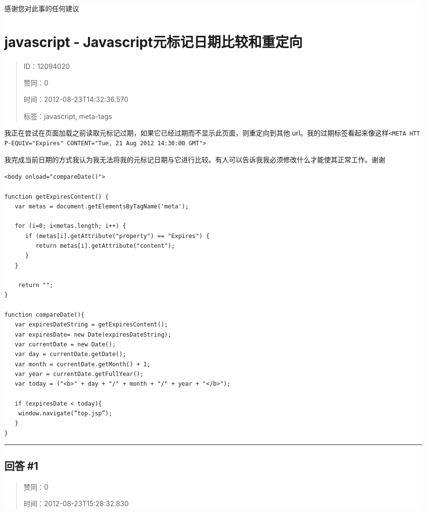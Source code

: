 感谢您对此事的任何建议

# javascript - Javascript元标记日期比较和重定向

> ID：12094020
> 
> 赞同：0
> 
> 时间：2012-08-23T14:32:36.570
> 
> 标签：javascript, meta-tags

我正在尝试在页面加载之前读取元标记过期，如果它已经过期而不显示此页面，则重定向到其他 url。我的过期标签看起来像这样`<META HTTP-EQUIV="Expires" CONTENT="Tue, 21 Aug 2012 14:30:00 GMT">`

我完成当前日期的方式我认为我无法将我的元标记日期与它进行比较。有人可以告诉我我必须修改什么才能使其正常工作。谢谢

```
<body onload="compareDate()"> 

function getExpiresContent() { 
   var metas = document.getElementsByTagName('meta'); 

   for (i=0; i<metas.length; i++) { 
      if (metas[i].getAttribute("property") == "Expires") { 
         return metas[i].getAttribute("content"); 
      } 
   } 

    return "";
}

function compareDate(){
   var expiresDateString = getExpiresContent();
   var expiresDate= new Date(expiresDateString);
   var currentDate = new Date();
   var day = currentDate.getDate();
   var month = currentDate.getMonth() + 1;
   var year = currentDate.getFullYear();
   var today = ("<b>" + day + "/" + month + "/" + year + "</b>");

   if (expiresDate < today){
    window.navigate(”top.jsp”);
   }
} 
```

* * *

## 回答 #1

> 赞同：0
> 
> 时间：2012-08-23T15:28:32.830

